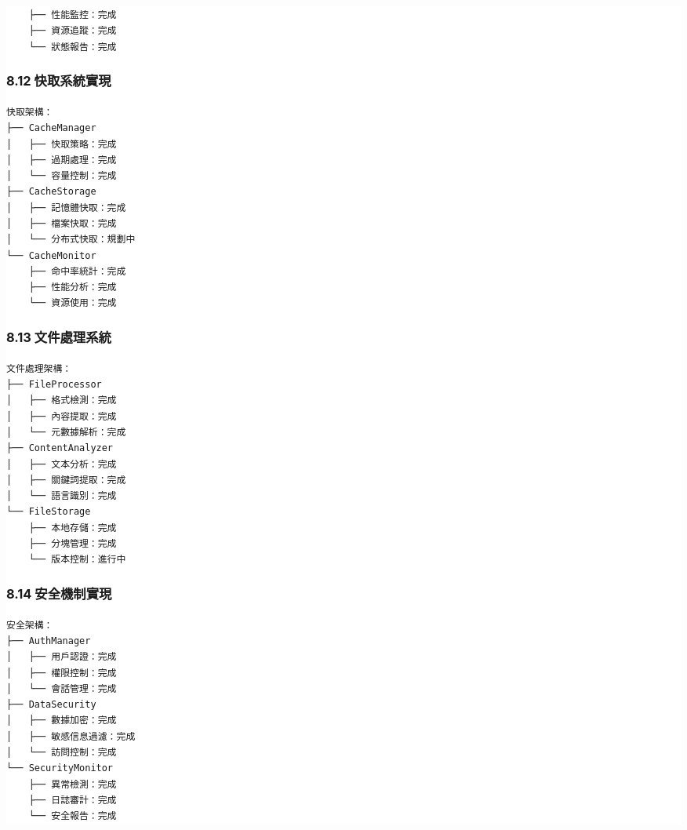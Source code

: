 ```plaintext
    ├── 性能監控：完成
    ├── 資源追蹤：完成
    └── 狀態報告：完成
```

### 8.12 快取系統實現
```plaintext
快取架構：
├── CacheManager
│   ├── 快取策略：完成
│   ├── 過期處理：完成
│   └── 容量控制：完成
├── CacheStorage
│   ├── 記憶體快取：完成
│   ├── 檔案快取：完成
│   └── 分布式快取：規劃中
└── CacheMonitor
    ├── 命中率統計：完成
    ├── 性能分析：完成
    └── 資源使用：完成
```

### 8.13 文件處理系統
```plaintext
文件處理架構：
├── FileProcessor
│   ├── 格式檢測：完成
│   ├── 內容提取：完成
│   └── 元數據解析：完成
├── ContentAnalyzer
│   ├── 文本分析：完成
│   ├── 關鍵詞提取：完成
│   └── 語言識別：完成
└── FileStorage
    ├── 本地存儲：完成
    ├── 分塊管理：完成
    └── 版本控制：進行中
```

### 8.14 安全機制實現
```plaintext
安全架構：
├── AuthManager
│   ├── 用戶認證：完成
│   ├── 權限控制：完成
│   └── 會話管理：完成
├── DataSecurity
│   ├── 數據加密：完成
│   ├── 敏感信息過濾：完成
│   └── 訪問控制：完成
└── SecurityMonitor
    ├── 異常檢測：完成
    ├── 日誌審計：完成
    └── 安全報告：完成
```
